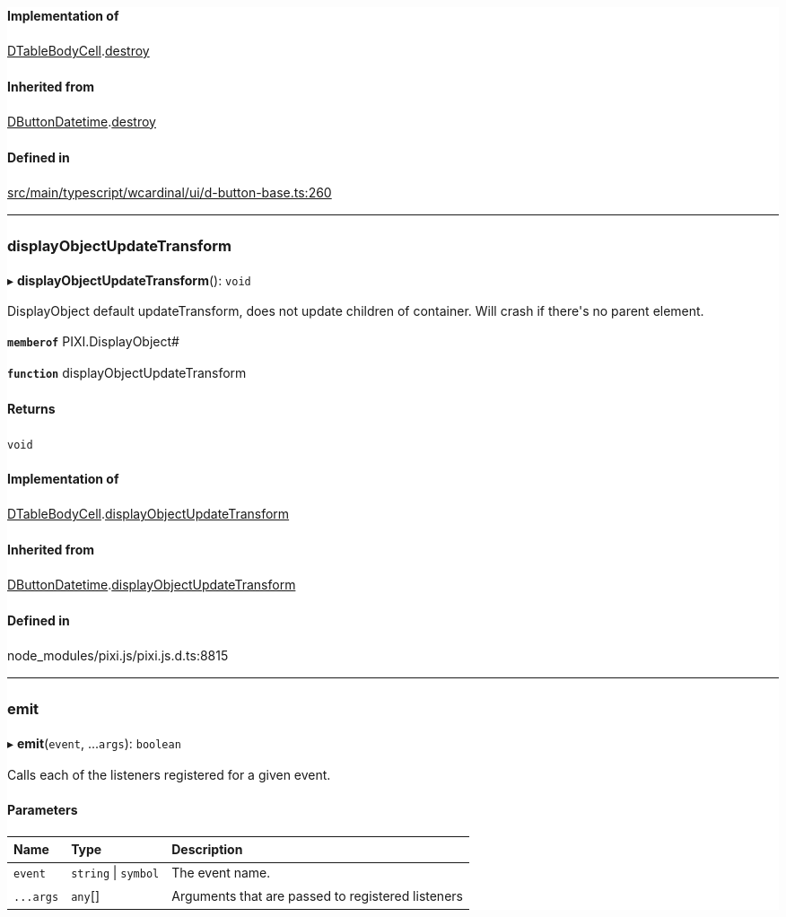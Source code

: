 #### Implementation of

[DTableBodyCell](../interfaces/DTableBodyCell.md).[destroy](../interfaces/DTableBodyCell.md#destroy)

#### Inherited from

[DButtonDatetime](DButtonDatetime.md).[destroy](DButtonDatetime.md#destroy)

#### Defined in

[src/main/typescript/wcardinal/ui/d-button-base.ts:260](https://github.com/winter-cardinal/winter-cardinal-ui/blob/v0.164.0/src/main/typescript/wcardinal/ui/d-button-base.ts#L260)

___

### displayObjectUpdateTransform

▸ **displayObjectUpdateTransform**(): `void`

DisplayObject default updateTransform, does not update children of container.
Will crash if there's no parent element.

**`memberof`** PIXI.DisplayObject#

**`function`** displayObjectUpdateTransform

#### Returns

`void`

#### Implementation of

[DTableBodyCell](../interfaces/DTableBodyCell.md).[displayObjectUpdateTransform](../interfaces/DTableBodyCell.md#displayobjectupdatetransform)

#### Inherited from

[DButtonDatetime](DButtonDatetime.md).[displayObjectUpdateTransform](DButtonDatetime.md#displayobjectupdatetransform)

#### Defined in

node_modules/pixi.js/pixi.js.d.ts:8815

___

### emit

▸ **emit**(`event`, ...`args`): `boolean`

Calls each of the listeners registered for a given event.

#### Parameters

| Name | Type | Description |
| :------ | :------ | :------ |
| `event` | `string` \| `symbol` | The event name. |
| `...args` | `any`[] | Arguments that are passed to registered listeners |
